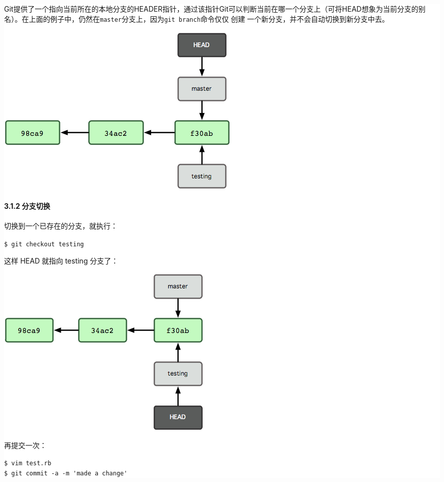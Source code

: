 Git提供了一个指向当前所在的本地分支的HEADER指针，通过该指针Git可以判断当前在哪一个分支上（可将HEAD想象为当前分支的别名）。在上面的例子中，仍然在`master`分支上，因为`git branch`命令仅仅 创建 一个新分支，并不会自动切换到新分支中去。

![branch5](https://github.com/hzxrosydawn/studynotes/blob/master/Others/appendix/branch5.png)

#### **3.1.2 分支切换**

切换到一个已存在的分支，就执行：

```shell
$ git checkout testing
```

这样 HEAD 就指向 testing 分支了：

![branch6](https://github.com/hzxrosydawn/studynotes/blob/master/Others/appendix/branch6.png)

再提交一次：

```shell
$ vim test.rb
$ git commit -a -m 'made a change'
```
